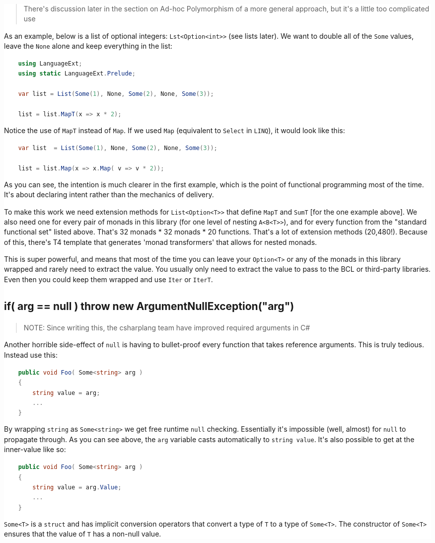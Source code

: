 > There's discussion later in the section on Ad-hoc Polymorphism of a more general approach, but it's a little too complicated use

As an example, below is a list of optional integers: `Lst<Option<int>>` (see lists later). We want to double all of the `Some` values, leave the 
`None` alone and keep everything in the list:

```C#
    using LanguageExt;
    using static LanguageExt.Prelude;

    var list = List(Some(1), None, Some(2), None, Some(3));

    list = list.MapT(x => x * 2);
```
Notice the use of `MapT` instead of `Map`. If we used `Map` (equivalent to `Select` in `LINQ`), it would look like this:
```C#
    var list  = List(Some(1), None, Some(2), None, Some(3));
    
    list = list.Map(x => x.Map( v => v * 2));
```
As you can see, the intention is much clearer in the first example, which is the point of functional programming most of the time. It's about declaring intent rather than the mechanics of delivery.

To make this work we need extension methods for `List<Option<T>>` that define `MapT` and `SumT` [for the one example above]. We also need one for 
every pair of monads in this library (for one level of nesting `A<B<T>>`), and for every function from the "standard functional set" listed above. That's 32 monads * 32 monads * 20 functions. That's a lot of extension methods (20,480!). Because of this, there's T4 template that generates 'monad transformers' that allows for nested monads.

This is super powerful, and means that most of the time you can leave your `Option<T>` or any of the monads in this library wrapped and rarely need to extract the value. You usually only need to extract the value to pass to the BCL or third-party libraries. Even then you could keep them wrapped and use `Iter` or `IterT`.

## if( arg == null ) throw new ArgumentNullException("arg")

> NOTE: Since writing this, the csharplang team have improved required arguments in C#

Another horrible side-effect of `null` is having to bullet-proof every function that takes reference arguments. This is truly tedious. Instead use this:
```C#
    public void Foo( Some<string> arg )
    {
        string value = arg;
        ...
    }
```
By wrapping `string` as `Some<string>` we get free runtime `null` checking. Essentially it's impossible (well, almost) for `null` to propagate through. As you can see above, the `arg` variable casts automatically to `string value`. It's also possible to get at the inner-value like so:
```C#
    public void Foo( Some<string> arg )
    {
        string value = arg.Value;
        ...
    }
```
`Some<T>` is a `struct` and has implicit conversion operators that convert a type of `T` to a type of `Some<T>`. The constructor of `Some<T>` ensures that the value of `T` has a non-null value.
